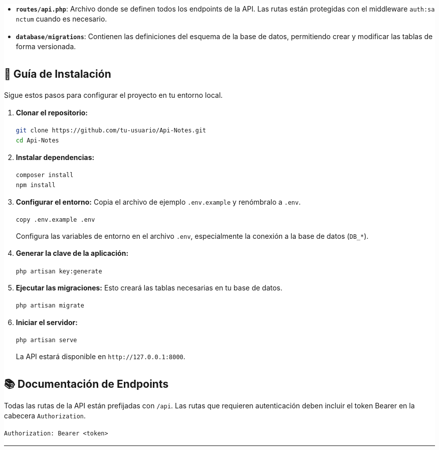 - **`routes/api.php`**: Archivo donde se definen todos los endpoints de la API. Las rutas están protegidas con el middleware `auth:sanctum` cuando es necesario.

- **`database/migrations`**: Contienen las definiciones del esquema de la base de datos, permitiendo crear y modificar las tablas de forma versionada.

## 🚀 Guía de Instalación

Sigue estos pasos para configurar el proyecto en tu entorno local.

1.  **Clonar el repositorio:**
    ```bash
    git clone https://github.com/tu-usuario/Api-Notes.git
    cd Api-Notes
    ```

2.  **Instalar dependencias:**
    ```bash
    composer install
    npm install
    ```

3.  **Configurar el entorno:**
    Copia el archivo de ejemplo `.env.example` y renómbralo a `.env`.
    ```bash
    copy .env.example .env
    ```
    Configura las variables de entorno en el archivo `.env`, especialmente la conexión a la base de datos (`DB_*`).

4.  **Generar la clave de la aplicación:**
    ```bash
    php artisan key:generate
    ```

5.  **Ejecutar las migraciones:**
    Esto creará las tablas necesarias en tu base de datos.
    ```bash
    php artisan migrate
    ```

6.  **Iniciar el servidor:**
    ```bash
    php artisan serve
    ```
    La API estará disponible en `http://127.0.0.1:8000`.

## 📚 Documentación de Endpoints

Todas las rutas de la API están prefijadas con `/api`. Las rutas que requieren autenticación deben incluir el token Bearer en la cabecera `Authorization`.

`Authorization: Bearer <token>`

---
